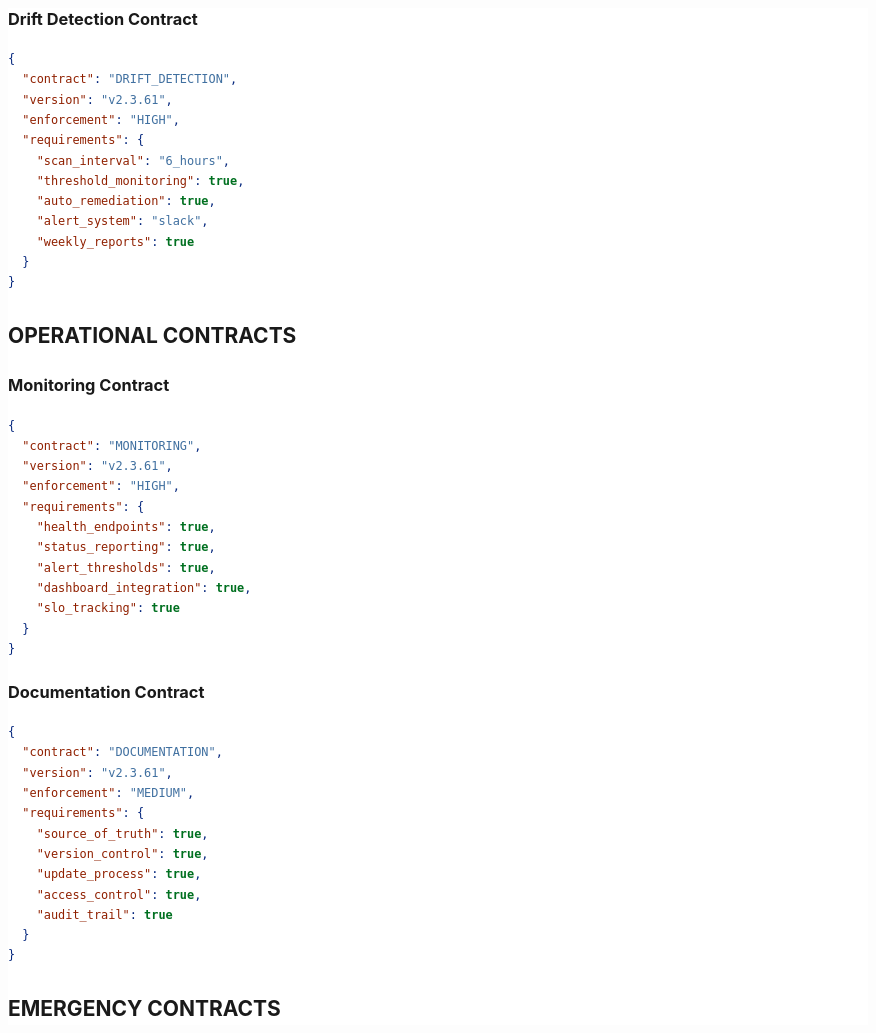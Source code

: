 ### **Drift Detection Contract**
```json
{
  "contract": "DRIFT_DETECTION",
  "version": "v2.3.61",
  "enforcement": "HIGH",
  "requirements": {
    "scan_interval": "6_hours",
    "threshold_monitoring": true,
    "auto_remediation": true,
    "alert_system": "slack",
    "weekly_reports": true
  }
}
```

## **OPERATIONAL CONTRACTS**

### **Monitoring Contract**
```json
{
  "contract": "MONITORING",
  "version": "v2.3.61",
  "enforcement": "HIGH",
  "requirements": {
    "health_endpoints": true,
    "status_reporting": true,
    "alert_thresholds": true,
    "dashboard_integration": true,
    "slo_tracking": true
  }
}
```

### **Documentation Contract**
```json
{
  "contract": "DOCUMENTATION",
  "version": "v2.3.61",
  "enforcement": "MEDIUM",
  "requirements": {
    "source_of_truth": true,
    "version_control": true,
    "update_process": true,
    "access_control": true,
    "audit_trail": true
  }
}
```

## **EMERGENCY CONTRACTS**
